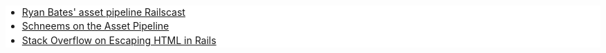 * [Ryan Bates' asset pipeline Railscast](http://railscasts.com/episodes/279-understanding-the-asset-pipeline?view=asciicast)
* [Schneems on the Asset Pipeline](https://www.youtube.com/watch?v=FYdBpNUVxuI)
* [Stack Overflow on Escaping HTML in Rails](http://stackoverflow.com/questions/692921/rails-how-to-html-encode-escape-a-string-is-there-a-built-in)

